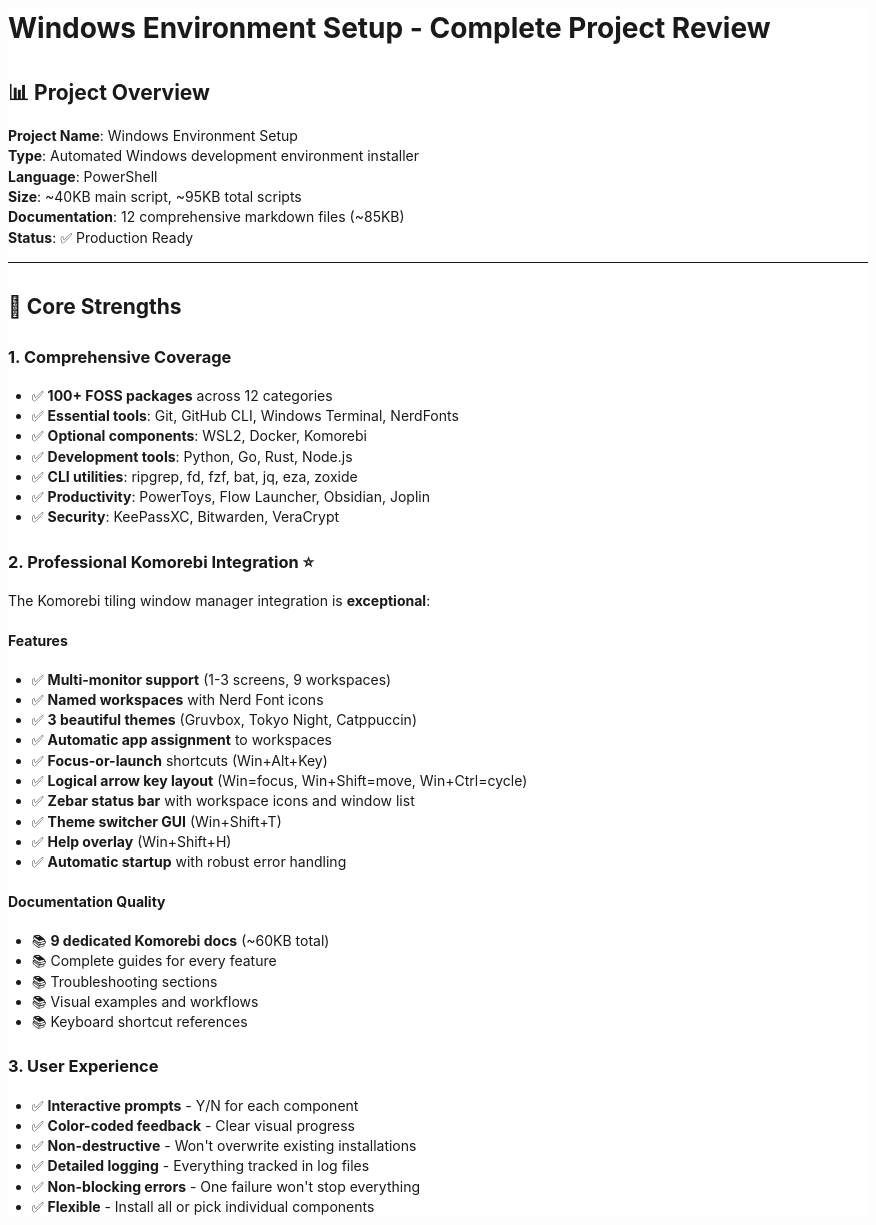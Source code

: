 # Windows Environment Setup - Complete Project Review

## 📊 Project Overview

**Project Name**: Windows Environment Setup  
**Type**: Automated Windows development environment installer  
**Language**: PowerShell  
**Size**: ~40KB main script, ~95KB total scripts  
**Documentation**: 12 comprehensive markdown files (~85KB)  
**Status**: ✅ Production Ready

---

## 🎯 Core Strengths

### 1. **Comprehensive Coverage**
- ✅ **100+ FOSS packages** across 12 categories
- ✅ **Essential tools**: Git, GitHub CLI, Windows Terminal, NerdFonts
- ✅ **Optional components**: WSL2, Docker, Komorebi
- ✅ **Development tools**: Python, Go, Rust, Node.js
- ✅ **CLI utilities**: ripgrep, fd, fzf, bat, jq, eza, zoxide
- ✅ **Productivity**: PowerToys, Flow Launcher, Obsidian, Joplin
- ✅ **Security**: KeePassXC, Bitwarden, VeraCrypt

### 2. **Professional Komorebi Integration** ⭐
The Komorebi tiling window manager integration is **exceptional**:

#### Features
- ✅ **Multi-monitor support** (1-3 screens, 9 workspaces)
- ✅ **Named workspaces** with Nerd Font icons
- ✅ **3 beautiful themes** (Gruvbox, Tokyo Night, Catppuccin)
- ✅ **Automatic app assignment** to workspaces
- ✅ **Focus-or-launch** shortcuts (Win+Alt+Key)
- ✅ **Logical arrow key layout** (Win=focus, Win+Shift=move, Win+Ctrl=cycle)
- ✅ **Zebar status bar** with workspace icons and window list
- ✅ **Theme switcher GUI** (Win+Shift+T)
- ✅ **Help overlay** (Win+Shift+H)
- ✅ **Automatic startup** with robust error handling

#### Documentation Quality
- 📚 **9 dedicated Komorebi docs** (~60KB total)
- 📚 Complete guides for every feature
- 📚 Troubleshooting sections
- 📚 Visual examples and workflows
- 📚 Keyboard shortcut references

### 3. **User Experience**
- ✅ **Interactive prompts** - Y/N for each component
- ✅ **Color-coded feedback** - Clear visual progress
- ✅ **Non-destructive** - Won't overwrite existing installations
- ✅ **Detailed logging** - Everything tracked in log files
- ✅ **Non-blocking errors** - One failure won't stop everything
- ✅ **Flexible** - Install all or pick individual components
